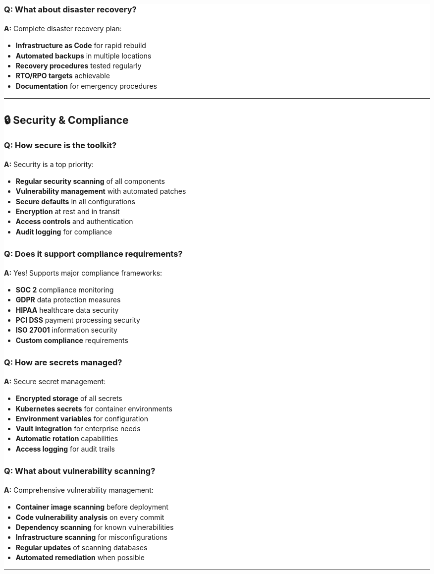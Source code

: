 ### Q: What about disaster recovery?
**A:** Complete disaster recovery plan:
- **Infrastructure as Code** for rapid rebuild
- **Automated backups** in multiple locations
- **Recovery procedures** tested regularly
- **RTO/RPO targets** achievable
- **Documentation** for emergency procedures

---

## 🔒 Security & Compliance

### Q: How secure is the toolkit?
**A:** Security is a top priority:
- **Regular security scanning** of all components
- **Vulnerability management** with automated patches
- **Secure defaults** in all configurations
- **Encryption** at rest and in transit
- **Access controls** and authentication
- **Audit logging** for compliance

### Q: Does it support compliance requirements?
**A:** Yes! Supports major compliance frameworks:
- **SOC 2** compliance monitoring
- **GDPR** data protection measures
- **HIPAA** healthcare data security
- **PCI DSS** payment processing security
- **ISO 27001** information security
- **Custom compliance** requirements

### Q: How are secrets managed?
**A:** Secure secret management:
- **Encrypted storage** of all secrets
- **Kubernetes secrets** for container environments
- **Environment variables** for configuration
- **Vault integration** for enterprise needs
- **Automatic rotation** capabilities
- **Access logging** for audit trails

### Q: What about vulnerability scanning?
**A:** Comprehensive vulnerability management:
- **Container image scanning** before deployment
- **Code vulnerability analysis** on every commit
- **Dependency scanning** for known vulnerabilities
- **Infrastructure scanning** for misconfigurations
- **Regular updates** of scanning databases
- **Automated remediation** when possible

---
